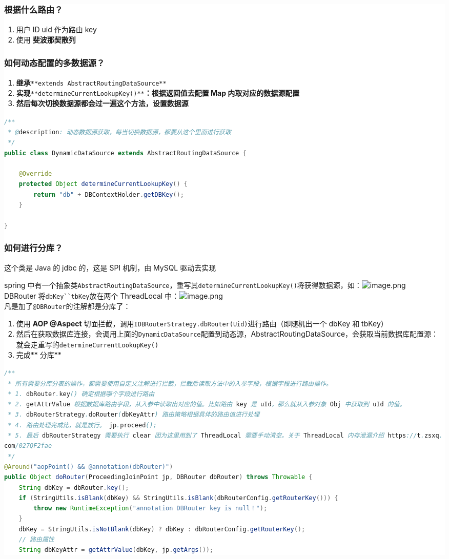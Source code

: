 <a name="YlA3T"></a>

### 根据什么路由？

1. 用户 ID uid 作为路由 key
2. 使用 **斐波那契散列**
   <a name="G9bmb"></a>

### 如何动态配置的多数据源？

1. **继承**`**extends AbstractRoutingDataSource**`
2. **实现**`**determineCurrentLookupKey()**`**：根据返回值去配置 Map 内取对应的数据源配置**
3. **然后每次切换数据源都会过一遍这个方法，设置数据源**

```java
/**
 * @description: 动态数据源获取，每当切换数据源，都要从这个里面进行获取
 */
public class DynamicDataSource extends AbstractRoutingDataSource {

    @Override
    protected Object determineCurrentLookupKey() {
        return "db" + DBContextHolder.getDBKey();
    }

}
```

<a name="v8bdP"></a>

### 如何进行分库？


这个类是 Java 的 jdbc 的，这是 SPI 机制，由 MySQL 驱动去实现

spring 中有一个抽象类`AbstractRoutingDataSource`，重写其`determineCurrentLookupKey()`将获得数据源，如：![image.png](https://cdn.nlark.com/yuque/0/2023/png/300264/1677423848767-16a412d0-b377-4d1a-877a-1d87bd24e316.png#averageHue=%23f4f2e9&clientId=u5e85d151-48e6-4&from=paste&height=120&id=u21ff6f26&name=image.png&originHeight=240&originWidth=1144&originalType=binary&ratio=2&rotation=0&showTitle=false&size=52155&status=done&style=stroke&taskId=u8f7f6140-61a9-472c-b189-e4a2d9bfb38&title=&width=572)<br />DBRouter 将` dbKey``tbKey `放在两个 ThreadLocal 中：![image.png](https://raw.githubusercontent.com/Twany/picGoStore/master/1677423951588-faeafb27-6dbf-4a66-a6db-6aaeebde4b9d.png)<br />凡是加了`@DBRouter`的注解都是分库了：

1. 使用 **AOP @Aspect** 切面拦截，调用`IDBRouterStrategy.dbRouter(Uid)`进行路由（即随机出一个 dbKey 和 tbKey）
2. 然后在获取数据库连接，会调用上面的`DynamicDataSource`配置到动态源，AbstractRoutingDataSource，会获取当前数据库配置源：就会走重写的`determineCurrentLookupKey()`
3. 完成** 分库**

```java
/**
 * 所有需要分库分表的操作，都需要使用自定义注解进行拦截，拦截后读取方法中的入参字段，根据字段进行路由操作。
 * 1. dbRouter.key() 确定根据哪个字段进行路由
 * 2. getAttrValue 根据数据库路由字段，从入参中读取出对应的值。比如路由 key 是 uId，那么就从入参对象 Obj 中获取到 uId 的值。
 * 3. dbRouterStrategy.doRouter(dbKeyAttr) 路由策略根据具体的路由值进行处理
 * 4. 路由处理完成比，就是放行。 jp.proceed();
 * 5. 最后 dbRouterStrategy 需要执行 clear 因为这里用到了 ThreadLocal 需要手动清空。关于 ThreadLocal 内存泄漏介绍 https://t.zsxq.com/027QF2fae
 */
@Around("aopPoint() && @annotation(dbRouter)")
public Object doRouter(ProceedingJoinPoint jp, DBRouter dbRouter) throws Throwable {
    String dbKey = dbRouter.key();
    if (StringUtils.isBlank(dbKey) && StringUtils.isBlank(dbRouterConfig.getRouterKey())) {
        throw new RuntimeException("annotation DBRouter key is null！");
    }
    dbKey = StringUtils.isNotBlank(dbKey) ? dbKey : dbRouterConfig.getRouterKey();
    // 路由属性
    String dbKeyAttr = getAttrValue(dbKey, jp.getArgs());
```